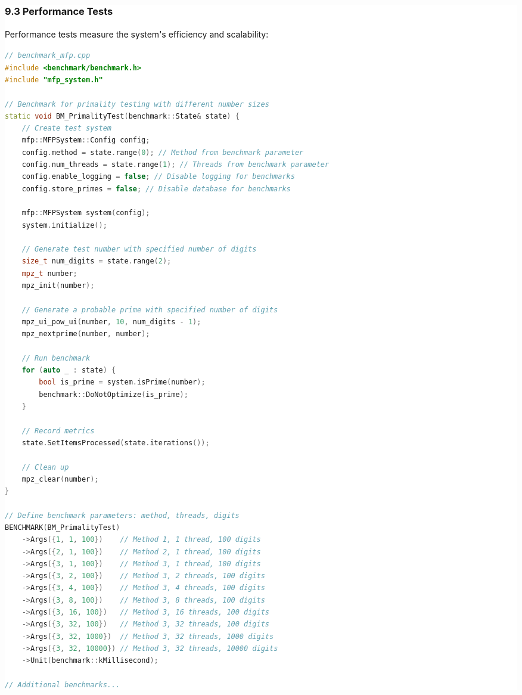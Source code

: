 ### 9.3 Performance Tests

Performance tests measure the system's efficiency and scalability:

```cpp
// benchmark_mfp.cpp
#include <benchmark/benchmark.h>
#include "mfp_system.h"

// Benchmark for primality testing with different number sizes
static void BM_PrimalityTest(benchmark::State& state) {
    // Create test system
    mfp::MFPSystem::Config config;
    config.method = state.range(0); // Method from benchmark parameter
    config.num_threads = state.range(1); // Threads from benchmark parameter
    config.enable_logging = false; // Disable logging for benchmarks
    config.store_primes = false; // Disable database for benchmarks
    
    mfp::MFPSystem system(config);
    system.initialize();
    
    // Generate test number with specified number of digits
    size_t num_digits = state.range(2);
    mpz_t number;
    mpz_init(number);
    
    // Generate a probable prime with specified number of digits
    mpz_ui_pow_ui(number, 10, num_digits - 1);
    mpz_nextprime(number, number);
    
    // Run benchmark
    for (auto _ : state) {
        bool is_prime = system.isPrime(number);
        benchmark::DoNotOptimize(is_prime);
    }
    
    // Record metrics
    state.SetItemsProcessed(state.iterations());
    
    // Clean up
    mpz_clear(number);
}

// Define benchmark parameters: method, threads, digits
BENCHMARK(BM_PrimalityTest)
    ->Args({1, 1, 100})    // Method 1, 1 thread, 100 digits
    ->Args({2, 1, 100})    // Method 2, 1 thread, 100 digits
    ->Args({3, 1, 100})    // Method 3, 1 thread, 100 digits
    ->Args({3, 2, 100})    // Method 3, 2 threads, 100 digits
    ->Args({3, 4, 100})    // Method 3, 4 threads, 100 digits
    ->Args({3, 8, 100})    // Method 3, 8 threads, 100 digits
    ->Args({3, 16, 100})   // Method 3, 16 threads, 100 digits
    ->Args({3, 32, 100})   // Method 3, 32 threads, 100 digits
    ->Args({3, 32, 1000})  // Method 3, 32 threads, 1000 digits
    ->Args({3, 32, 10000}) // Method 3, 32 threads, 10000 digits
    ->Unit(benchmark::kMillisecond);

// Additional benchmarks...
```
